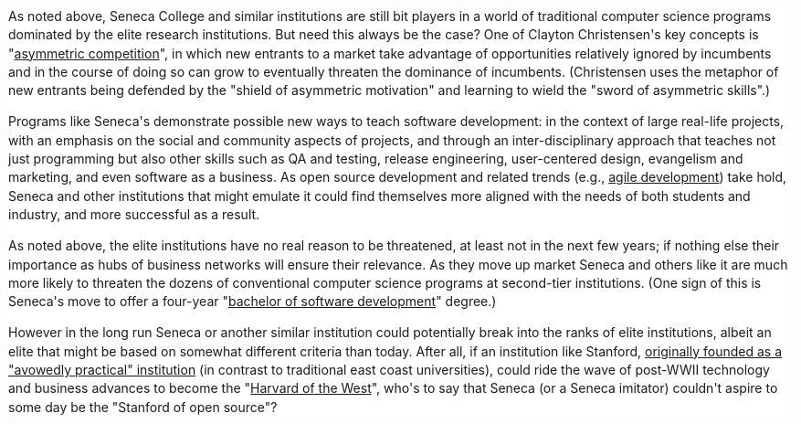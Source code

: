 



As noted above, Seneca College and similar institutions are still bit players in a world of traditional computer science programs dominated by the elite research institutions. But need this always be the case? One of Clayton Christensen's key concepts is "[asymmetric competition](http://hecker.org/mozilla/asymmetric-competition)", in which new entrants to a market take advantage of opportunities relatively ignored by incumbents and in the course of doing so can grow to eventually threaten the dominance of incumbents. (Christensen uses the metaphor of new entrants being defended by the "shield of asymmetric motivation" and learning to wield the "sword of asymmetric skills".)





Programs like Seneca's demonstrate possible new ways to teach software development: in the context of large real-life projects, with an emphasis on the social and community aspects of projects, and through an inter-disciplinary approach that teaches not just programming but also other skills such as QA and testing, release engineering, user-centered design, evangelism and marketing, and even software as a business. As open source development and related trends (e.g., [agile development](http://en.wikipedia.org/wiki/Agile_software_development)) take hold, Seneca and other institutions that might emulate it could find themselves more aligned with the needs of both students and industry, and more successful as a result.





As noted above, the elite institutions have no real reason to be threatened, at least not in the next few years; if nothing else their importance as hubs of business networks will ensure their relevance. As they move up market Seneca and others like it are much more likely to threaten the dozens of conventional computer science programs at second-tier institutions. (One sign of this is Seneca's move to offer a four-year "[bachelor of software development](http://warp.senecac.on.ca/bsd/)" degree.)





However in the long run Seneca or another similar institution could potentially break into the ranks of elite institutions, albeit an elite that might be based on somewhat different criteria than today. After all, if an institution like Stanford, [originally founded as a "avowedly practical" institution](http://www.stanford.edu/home/stanford/history/begin.html#Found) (in contrast to traditional east coast universities), could ride the wave of post-WWII technology and business advances to become the "[Harvard of the West](http://www.time.com/time/magazine/article/0,9171,829332,00.html)", who's to say that Seneca (or a Seneca imitator) couldn't aspire to some day be the "Stanford of open source"?



